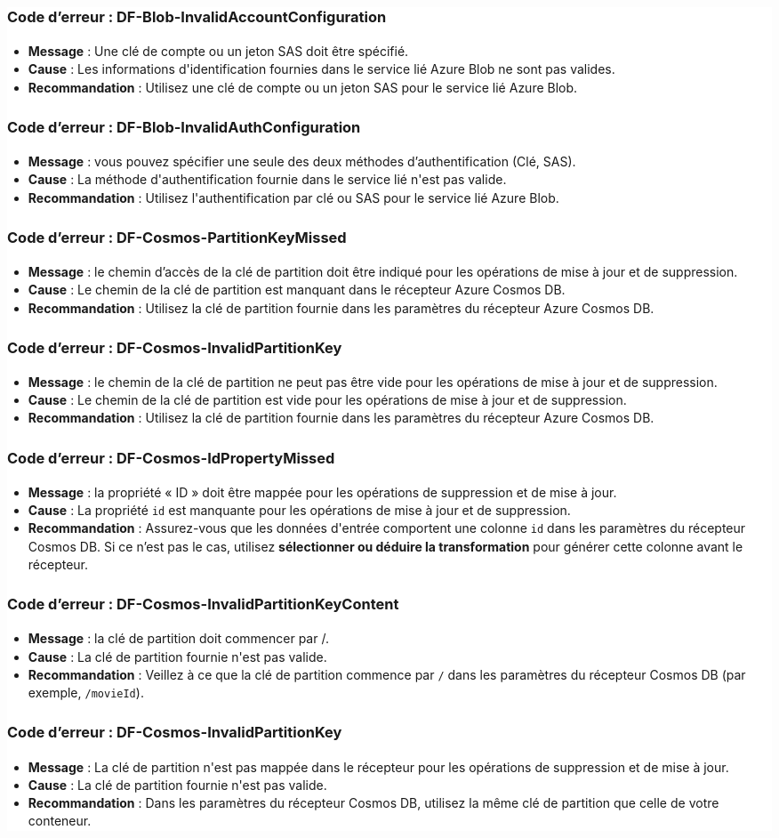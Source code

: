 ### <a name="error-code-df-blob-invalidaccountconfiguration"></a>Code d’erreur : DF-Blob-InvalidAccountConfiguration
- **Message** : Une clé de compte ou un jeton SAS doit être spécifié.
- **Cause** : Les informations d'identification fournies dans le service lié Azure Blob ne sont pas valides.
- **Recommandation** : Utilisez une clé de compte ou un jeton SAS pour le service lié Azure Blob.

### <a name="error-code-df-blob-invalidauthconfiguration"></a>Code d’erreur : DF-Blob-InvalidAuthConfiguration
- **Message** : vous pouvez spécifier une seule des deux méthodes d’authentification (Clé, SAS).
- **Cause** : La méthode d'authentification fournie dans le service lié n'est pas valide.
- **Recommandation** : Utilisez l'authentification par clé ou SAS pour le service lié Azure Blob.

### <a name="error-code-df-cosmos-partitionkeymissed"></a>Code d’erreur : DF-Cosmos-PartitionKeyMissed
- **Message** : le chemin d’accès de la clé de partition doit être indiqué pour les opérations de mise à jour et de suppression.
- **Cause** : Le chemin de la clé de partition est manquant dans le récepteur Azure Cosmos DB.
- **Recommandation** : Utilisez la clé de partition fournie dans les paramètres du récepteur Azure Cosmos DB.

### <a name="error-code-df-cosmos-invalidpartitionkey"></a>Code d’erreur : DF-Cosmos-InvalidPartitionKey
- **Message** : le chemin de la clé de partition ne peut pas être vide pour les opérations de mise à jour et de suppression.
- **Cause** : Le chemin de la clé de partition est vide pour les opérations de mise à jour et de suppression.
- **Recommandation** : Utilisez la clé de partition fournie dans les paramètres du récepteur Azure Cosmos DB.


### <a name="error-code-df-cosmos-idpropertymissed"></a>Code d’erreur : DF-Cosmos-IdPropertyMissed
- **Message** : la propriété « ID » doit être mappée pour les opérations de suppression et de mise à jour.
- **Cause** : La propriété `id` est manquante pour les opérations de mise à jour et de suppression.
- **Recommandation** : Assurez-vous que les données d'entrée comportent une colonne `id` dans les paramètres du récepteur Cosmos DB. Si ce n’est pas le cas, utilisez **sélectionner ou déduire la transformation** pour générer cette colonne avant le récepteur.

### <a name="error-code-df-cosmos-invalidpartitionkeycontent"></a>Code d’erreur : DF-Cosmos-InvalidPartitionKeyContent
- **Message** : la clé de partition doit commencer par /.
- **Cause** : La clé de partition fournie n'est pas valide.
- **Recommandation** : Veillez à ce que la clé de partition commence par `/` dans les paramètres du récepteur Cosmos DB (par exemple, `/movieId`).

### <a name="error-code-df-cosmos-invalidpartitionkey"></a>Code d’erreur : DF-Cosmos-InvalidPartitionKey
- **Message** : La clé de partition n'est pas mappée dans le récepteur pour les opérations de suppression et de mise à jour.
- **Cause** : La clé de partition fournie n'est pas valide.
- **Recommandation** : Dans les paramètres du récepteur Cosmos DB, utilisez la même clé de partition que celle de votre conteneur.
